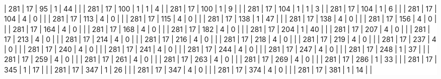 | 281        | 17               | 95      | 1                      | 44    |       |
| 281        | 17               | 100     | 1                      | 1     | 4     |
| 281        | 17               | 100     | 1                      | 9     |       |
| 281        | 17               | 104     | 1                      | 1     | 3     |
| 281        | 17               | 104     | 1                      | 6     |       |
| 281        | 17               | 104     | 4                      | 0     |       |
| 281        | 17               | 113     | 4                      | 0     |       |
| 281        | 17               | 115     | 4                      | 0     |       |
| 281        | 17               | 138     | 1                      | 47    |       |
| 281        | 17               | 138     | 4                      | 0     |       |
| 281        | 17               | 156     | 4                      | 0     |       |
| 281        | 17               | 164     | 4                      | 0     |       |
| 281        | 17               | 168     | 4                      | 0     |       |
| 281        | 17               | 182     | 4                      | 0     |       |
| 281        | 17               | 204     | 1                      | 40    |       |
| 281        | 17               | 207     | 4                      | 0     |       |
| 281        | 17               | 213     | 4                      | 0     |       |
| 281        | 17               | 214     | 4                      | 0     |       |
| 281        | 17               | 216     | 4                      | 0     |       |
| 281        | 17               | 218     | 4                      | 0     |       |
| 281        | 17               | 219     | 4                      | 0     |       |
| 281        | 17               | 237     | 4                      | 0     |       |
| 281        | 17               | 240     | 4                      | 0     |       |
| 281        | 17               | 241     | 4                      | 0     |       |
| 281        | 17               | 244     | 4                      | 0     |       |
| 281        | 17               | 247     | 4                      | 0     |       |
| 281        | 17               | 248     | 1                      | 37    |       |
| 281        | 17               | 259     | 4                      | 0     |       |
| 281        | 17               | 261     | 4                      | 0     |       |
| 281        | 17               | 263     | 4                      | 0     |       |
| 281        | 17               | 269     | 4                      | 0     |       |
| 281        | 17               | 286     | 1                      | 33    |       |
| 281        | 17               | 345     | 1                      | 17    |       |
| 281        | 17               | 347     | 1                      | 26    |       |
| 281        | 17               | 347     | 4                      | 0     |       |
| 281        | 17               | 374     | 4                      | 0     |       |
| 281        | 17               | 381     | 1                      | 14    |       |